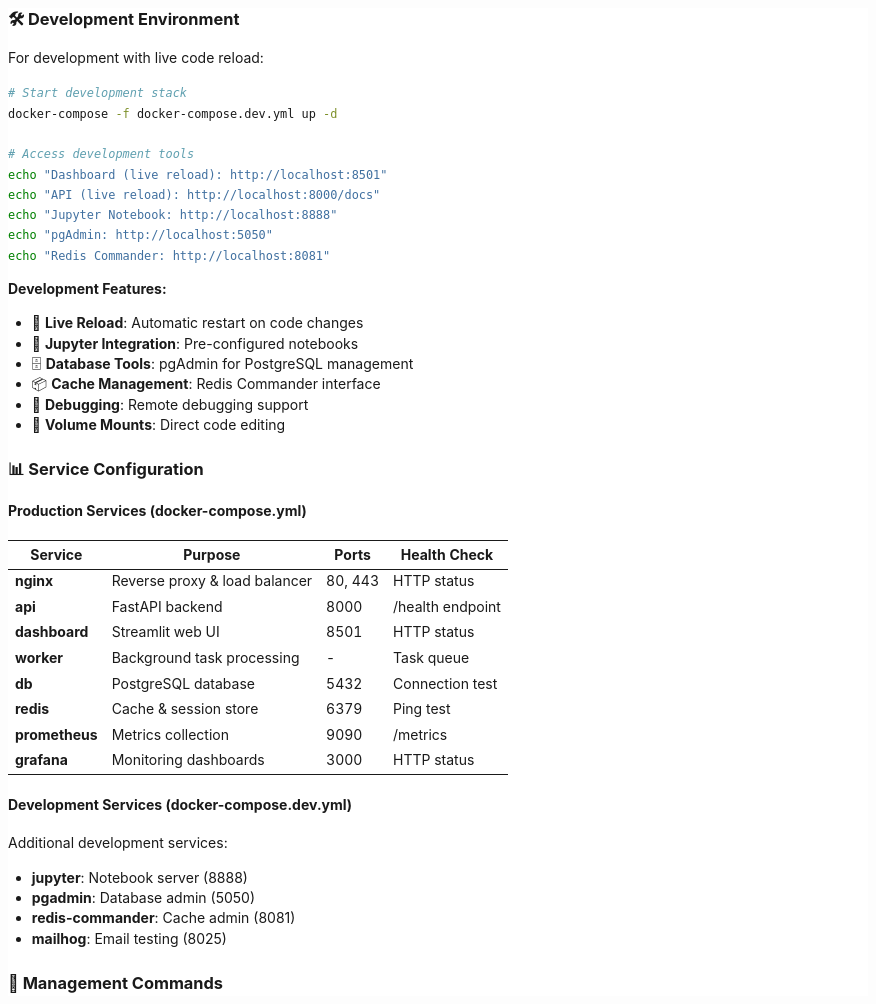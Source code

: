 ### 🛠️ **Development Environment**

For development with live code reload:

```bash
# Start development stack
docker-compose -f docker-compose.dev.yml up -d

# Access development tools
echo "Dashboard (live reload): http://localhost:8501"
echo "API (live reload): http://localhost:8000/docs"
echo "Jupyter Notebook: http://localhost:8888"
echo "pgAdmin: http://localhost:5050"
echo "Redis Commander: http://localhost:8081"
```

**Development Features:**
- 🔄 **Live Reload**: Automatic restart on code changes
- 📓 **Jupyter Integration**: Pre-configured notebooks
- 🗄️ **Database Tools**: pgAdmin for PostgreSQL management
- 📦 **Cache Management**: Redis Commander interface
- 🐛 **Debugging**: Remote debugging support
- 📝 **Volume Mounts**: Direct code editing

### 📊 **Service Configuration**

#### **Production Services (docker-compose.yml)**

| Service | Purpose | Ports | Health Check |
|---------|---------|-------|--------------|
| **nginx** | Reverse proxy & load balancer | 80, 443 | HTTP status |
| **api** | FastAPI backend | 8000 | /health endpoint |
| **dashboard** | Streamlit web UI | 8501 | HTTP status |
| **worker** | Background task processing | - | Task queue |
| **db** | PostgreSQL database | 5432 | Connection test |
| **redis** | Cache & session store | 6379 | Ping test |
| **prometheus** | Metrics collection | 9090 | /metrics |
| **grafana** | Monitoring dashboards | 3000 | HTTP status |

#### **Development Services (docker-compose.dev.yml)**

Additional development services:
- **jupyter**: Notebook server (8888)
- **pgadmin**: Database admin (5050)
- **redis-commander**: Cache admin (8081)
- **mailhog**: Email testing (8025)

### 🔧 **Management Commands**
